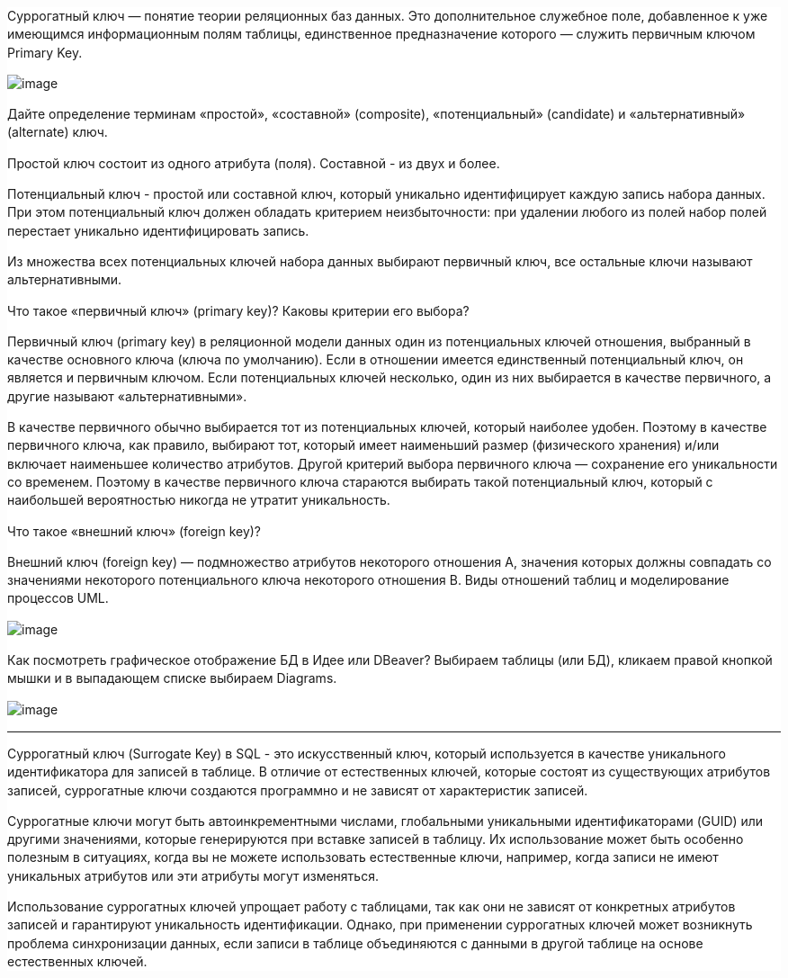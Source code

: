 Суррогатный ключ — понятие теории реляционных баз данных. Это дополнительное служебное поле, добавленное к уже имеющимся информационным полям таблицы, единственное предназначение которого — служить первичным ключом Primary Key. 

<img width="547" alt="image" src="https://github.com/Oknel-Vap/Interview_questions/assets/116596752/60b9efeb-e6c2-4b7d-bb32-7b3b6692e338">

Дайте определение терминам «простой», «составной» (composite), «потенциальный» (candidate) и «альтернативный» (alternate) ключ. 

Простой ключ состоит из одного атрибута (поля). Составной - из двух и более. 

Потенциальный ключ - простой или составной ключ, который уникально идентифицирует каждую запись набора данных. При этом потенциальный ключ должен обладать критерием неизбыточности: при удалении любого из полей набор полей перестает уникально идентифицировать запись. 

Из множества всех потенциальных ключей набора данных выбирают первичный ключ, все остальные ключи называют альтернативными. 

Что такое «первичный ключ» (primary key)? Каковы критерии его выбора? 

Первичный ключ (primary key) в реляционной модели данных один из потенциальных ключей отношения, выбранный в качестве основного ключа (ключа по умолчанию). Если в отношении имеется единственный потенциальный ключ, он является и первичным ключом. Если потенциальных ключей несколько, один из них выбирается в качестве первичного, а другие называют «альтернативными». 

В качестве первичного обычно выбирается тот из потенциальных ключей, который наиболее удобен. Поэтому в качестве первичного ключа, как правило, выбирают тот, который имеет наименьший размер (физического хранения) и/или включает наименьшее количество атрибутов. Другой критерий выбора первичного ключа — сохранение его уникальности со временем. Поэтому в качестве первичного ключа стараются выбирать такой потенциальный ключ, который с наибольшей вероятностью никогда не утратит уникальность. 

Что такое «внешний ключ» (foreign key)? 

Внешний ключ (foreign key) — подмножество атрибутов некоторого отношения A, значения которых должны совпадать со значениями некоторого потенциального ключа некоторого отношения B. Виды отношений таблиц и моделирование процессов UML. 

<img width="1157" alt="image" src="https://github.com/Oknel-Vap/Interview_questions/assets/116596752/90a2335d-fcf4-4561-99f2-36b89074b1df">

Как посмотреть графическое отображение БД в Идее или DBeaver? Выбираем таблицы (или БД), кликаем правой кнопкой мышки и в выпадающем списке выбираем Diagrams.

<img width="1151" alt="image" src="https://github.com/Oknel-Vap/Interview_questions/assets/116596752/66151567-337a-479e-bd7a-b0a1e8b97db4">

--------------
Суррогатный ключ (Surrogate Key) в SQL - это искусственный ключ, который используется в качестве уникального идентификатора для записей в таблице. В отличие от естественных ключей, которые состоят из существующих атрибутов записей, суррогатные ключи создаются программно и не зависят от характеристик записей.

Суррогатные ключи могут быть автоинкрементными числами, глобальными уникальными идентификаторами (GUID) или другими значениями, которые генерируются при вставке записей в таблицу. Их использование может быть особенно полезным в ситуациях, когда вы не можете использовать естественные ключи, например, когда записи не имеют уникальных атрибутов или эти атрибуты могут изменяться.

Использование суррогатных ключей упрощает работу с таблицами, так как они не зависят от конкретных атрибутов записей и гарантируют уникальность идентификации. Однако, при применении суррогатных ключей может возникнуть проблема синхронизации данных, если записи в таблице объединяются с данными в другой таблице на основе естественных ключей.
